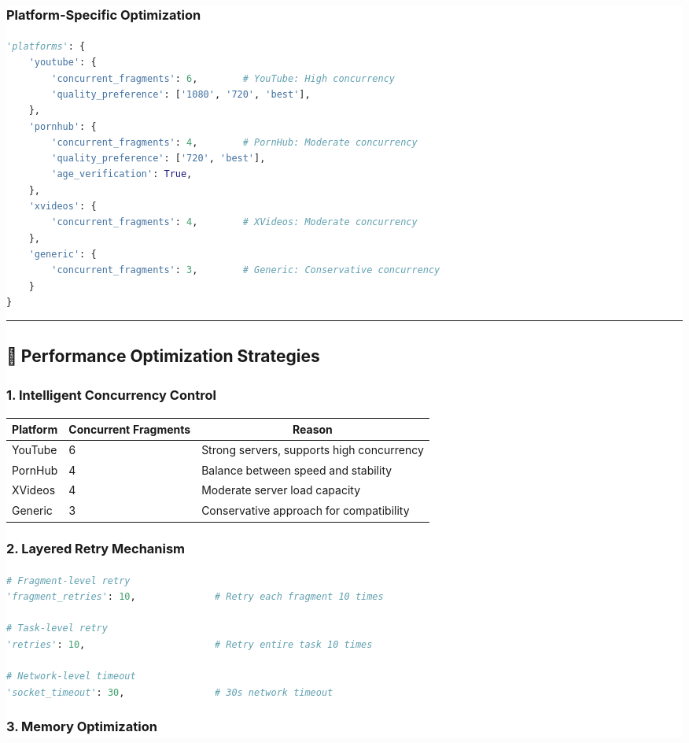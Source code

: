 ### Platform-Specific Optimization

```python
'platforms': {
    'youtube': {
        'concurrent_fragments': 6,        # YouTube: High concurrency
        'quality_preference': ['1080', '720', 'best'],
    },
    'pornhub': {
        'concurrent_fragments': 4,        # PornHub: Moderate concurrency
        'quality_preference': ['720', 'best'],
        'age_verification': True,
    },
    'xvideos': {
        'concurrent_fragments': 4,        # XVideos: Moderate concurrency
    },
    'generic': {
        'concurrent_fragments': 3,        # Generic: Conservative concurrency
    }
}
```

---

## 🎯 Performance Optimization Strategies

### 1. Intelligent Concurrency Control

| Platform | Concurrent Fragments | Reason |
|----------|---------------------|---------|
| YouTube | 6 | Strong servers, supports high concurrency |
| PornHub | 4 | Balance between speed and stability |
| XVideos | 4 | Moderate server load capacity |
| Generic | 3 | Conservative approach for compatibility |

### 2. Layered Retry Mechanism

```python
# Fragment-level retry
'fragment_retries': 10,              # Retry each fragment 10 times

# Task-level retry  
'retries': 10,                       # Retry entire task 10 times

# Network-level timeout
'socket_timeout': 30,                # 30s network timeout
```

### 3. Memory Optimization
